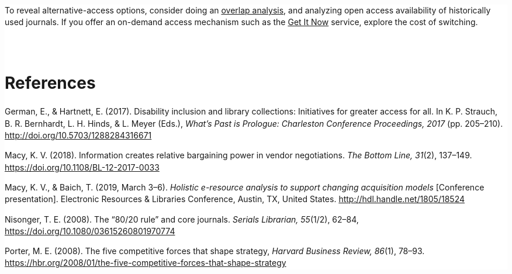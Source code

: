 To reveal alternative-access options, consider doing an [overlap analysis](http://sparcopen.org/our-work/big-deal-knowledge-base/data-analysis/overlap-analysis/), and analyzing open access availability of historically used journals. If you offer an on-demand access mechanism such as the [Get It Now](http://www.copyright.com/academia/get-it-now/) service, explore the cost of switching.

 

# References

German, E., & Hartnett, E. (2017). Disability inclusion and library collections: Initiatives for greater access for all. In K. P. Strauch, B. R. Bernhardt, L. H. Hinds, & L. Meyer (Eds.), *What’s Past is Prologue: Charleston Conference Proceedings, 2017* (pp. 205–210). <http://doi.org/10.5703/1288284316671>

Macy, K. V. (2018). Information creates relative bargaining power in vendor negotiations. *The Bottom Line, 31*(2), 137–149. <https://doi.org/10.1108/BL-12-2017-0033>

Macy, K. V., & Baich, T. (2019, March 3–6). *Holistic e-resource analysis to support changing acquisition models* \[Conference presentation]. Electronic Resources & Libraries Conference, Austin, TX, United States. <http://hdl.handle.net/1805/18524>

Nisonger, T. E. (2008). The “80/20 rule” and core journals. *Serials Librarian, 55*(1/2), 62–84, <https://doi.org/10.1080/03615260801970774>

Porter, M. E. (2008). The five competitive forces that shape strategy, *Harvard Business Review, 86*(1), 78–93. <https://hbr.org/2008/01/the-five-competitive-forces-that-shape-strategy>